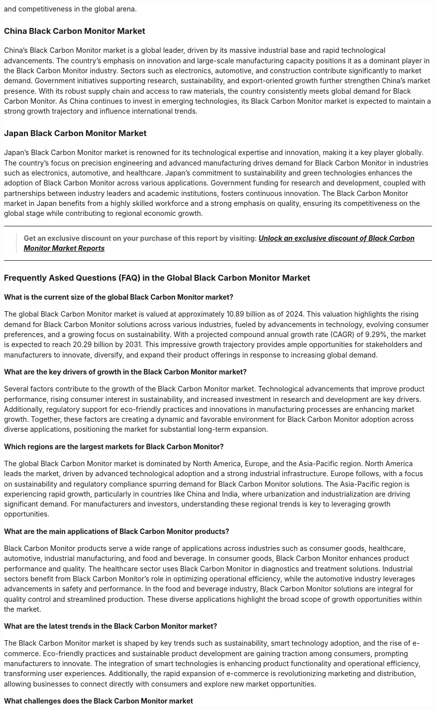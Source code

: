 and competitiveness in the global arena.</p><h3>China Black Carbon Monitor Market</h3><p>China&rsquo;s Black Carbon Monitor market is a global leader, driven by its massive industrial base and rapid technological advancements. The country&rsquo;s emphasis on innovation and large-scale manufacturing capacity positions it as a dominant player in the Black Carbon Monitor industry. Sectors such as electronics, automotive, and construction contribute significantly to market demand. Government initiatives supporting research, sustainability, and export-oriented growth further strengthen China&rsquo;s market presence. With its robust supply chain and access to raw materials, the country consistently meets global demand for Black Carbon Monitor. As China continues to invest in emerging technologies, its Black Carbon Monitor market is expected to maintain a strong growth trajectory and influence international trends.</p><h3>Japan Black Carbon Monitor Market</h3><p>Japan&rsquo;s Black Carbon Monitor market is renowned for its technological expertise and innovation, making it a key player globally. The country&rsquo;s focus on precision engineering and advanced manufacturing drives demand for Black Carbon Monitor in industries such as electronics, automotive, and healthcare. Japan&rsquo;s commitment to sustainability and green technologies enhances the adoption of Black Carbon Monitor across various applications. Government funding for research and development, coupled with partnerships between industry leaders and academic institutions, fosters continuous innovation. The Black Carbon Monitor market in Japan benefits from a highly skilled workforce and a strong emphasis on quality, ensuring its competitiveness on the global stage while contributing to regional economic growth.</p><hr /><blockquote><p><strong>Get an exclusive discount on your purchase of this report by visiting: <em><a href="://marketresearchpulse.com/ask-for-discount/74258?utm_source=Github&amp;utm_medium=028">Unlock an exclusive discount of Black Carbon Monitor Market Reports</a></em>&nbsp;</strong></p></blockquote><hr /><h3>Frequently Asked Questions (FAQ) in the Global Black Carbon Monitor Market</h3><p><strong>What is the current size of the global Black Carbon Monitor market?</strong></p><p>The global Black Carbon Monitor market is valued at approximately 10.89 billion as of 2024. This valuation highlights the rising demand for Black Carbon Monitor solutions across various industries, fueled by advancements in technology, evolving consumer preferences, and a growing focus on sustainability. With a projected compound annual growth rate (CAGR) of 9.29%, the market is expected to reach 20.29 billion by 2031. This impressive growth trajectory provides ample opportunities for stakeholders and manufacturers to innovate, diversify, and expand their product offerings in response to increasing global demand.</p><p><strong>What are the key drivers of growth in the Black Carbon Monitor market?</strong></p><p>Several factors contribute to the growth of the Black Carbon Monitor market. Technological advancements that improve product performance, rising consumer interest in sustainability, and increased investment in research and development are key drivers. Additionally, regulatory support for eco-friendly practices and innovations in manufacturing processes are enhancing market growth. Together, these factors are creating a dynamic and favorable environment for Black Carbon Monitor adoption across diverse applications, positioning the market for substantial long-term expansion.</p><p><strong>Which regions are the largest markets for Black Carbon Monitor?</strong></p><p>The global Black Carbon Monitor market is dominated by North America, Europe, and the Asia-Pacific region. North America leads the market, driven by advanced technological adoption and a strong industrial infrastructure. Europe follows, with a focus on sustainability and regulatory compliance spurring demand for Black Carbon Monitor solutions. The Asia-Pacific region is experiencing rapid growth, particularly in countries like China and India, where urbanization and industrialization are driving significant demand. For manufacturers and investors, understanding these regional trends is key to leveraging growth opportunities.</p><p><strong>What are the main applications of Black Carbon Monitor products?</strong></p><p>Black Carbon Monitor products serve a wide range of applications across industries such as consumer goods, healthcare, automotive, industrial manufacturing, and food and beverage. In consumer goods, Black Carbon Monitor enhances product performance and quality. The healthcare sector uses Black Carbon Monitor in diagnostics and treatment solutions. Industrial sectors benefit from Black Carbon Monitor&rsquo;s role in optimizing operational efficiency, while the automotive industry leverages advancements in safety and performance. In the food and beverage industry, Black Carbon Monitor solutions are integral for quality control and streamlined production. These diverse applications highlight the broad scope of growth opportunities within the market.</p><p><strong>What are the latest trends in the Black Carbon Monitor market?</strong></p><p>The Black Carbon Monitor market is shaped by key trends such as sustainability, smart technology adoption, and the rise of e-commerce. Eco-friendly practices and sustainable product development are gaining traction among consumers, prompting manufacturers to innovate. The integration of smart technologies is enhancing product functionality and operational efficiency, transforming user experiences. Additionally, the rapid expansion of e-commerce is revolutionizing marketing and distribution, allowing businesses to connect directly with consumers and explore new market opportunities.</p><p><strong>What challenges does the Black Carbon Monitor market